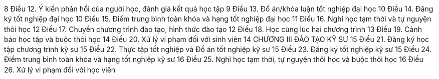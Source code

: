 <td>8</td>
</tr>
<tr>
<td>Điều 12. Ý kiến phản hồi của người học, đánh giá kết quả học tập</td>
<td>9</td>
</tr>
<tr>
<td>Điều 13. Đồ án/khóa luận tốt nghiệp đại học</td>
<td>10</td>
</tr>
<tr>
<td>Điều 14. Đăng ký tốt nghiệp đại học</td>
<td>10</td>
</tr>
<tr>
<td>Điều 15. Điểm trung bình toàn khóa và hạng tốt nghiệp đại học</td>
<td>11</td>
</tr>
<tr>
<td>Điều 16. Nghỉ học tạm thời và tự nguyện thôi học</td>
<td>12</td>
</tr>
<tr>
<td>Điều 17. Chuyển chương trình đào tạo, hình thức đào tạo</td>
<td>12</td>
</tr>
<tr>
<td>Điều 18. Học cùng lúc hai chương trình</td>
<td>13</td>
</tr>
<tr>
<td>Điều 19. Cảnh báo học tập và buộc thôi học</td>
<td>14</td>
</tr>
<tr>
<td>Điều 20. Xử lý vi phạm đối với sinh viên</td>
<td>14</td>
</tr>
<tr>
<td>CHƯƠNG III ĐÀO TẠO KỸ SƯ</td>
<td>15</td>
</tr>
<tr>
<td>Điều 21. Đăng ký học tập chương trình kỹ sư</td>
<td>15</td>
</tr>
<tr>
<td>Điều 22. Thực tập tốt nghiệp và Đồ án tốt nghiệp kỹ sư</td>
<td>15</td>
</tr>
<tr>
<td>Điều 23. Đăng ký tốt nghiệp kỹ sư</td>
<td>15</td>
</tr>
<tr>
<td>Điều 24. Điểm trung bình toàn khóa và hạng tốt nghiệp kỹ sư</td>
<td>16</td>
</tr>
<tr>
<td>Điều 25. Nghỉ học tạm thời, tự nguyện thôi học và buộc thôi học</td>
<td>16</td>
</tr>
<tr>
<td>Điều 26. Xử lý vi phạm đối với học viên</td>
